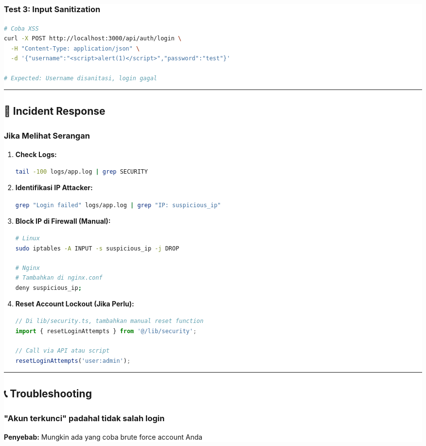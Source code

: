 ### Test 3: Input Sanitization

```bash
# Coba XSS
curl -X POST http://localhost:3000/api/auth/login \
  -H "Content-Type: application/json" \
  -d '{"username":"<script>alert(1)</script>","password":"test"}'

# Expected: Username disanitasi, login gagal
```

---

## 🚨 Incident Response

### Jika Melihat Serangan

1. **Check Logs:**
   ```bash
   tail -100 logs/app.log | grep SECURITY
   ```

2. **Identifikasi IP Attacker:**
   ```bash
   grep "Login failed" logs/app.log | grep "IP: suspicious_ip"
   ```

3. **Block IP di Firewall (Manual):**
   ```bash
   # Linux
   sudo iptables -A INPUT -s suspicious_ip -j DROP
   
   # Nginx
   # Tambahkan di nginx.conf
   deny suspicious_ip;
   ```

4. **Reset Account Lockout (Jika Perlu):**
   ```javascript
   // Di lib/security.ts, tambahkan manual reset function
   import { resetLoginAttempts } from '@/lib/security';
   
   // Call via API atau script
   resetLoginAttempts('user:admin');
   ```

---

## 📞 Troubleshooting

### "Akun terkunci" padahal tidak salah login

**Penyebab:** Mungkin ada yang coba brute force account Anda
